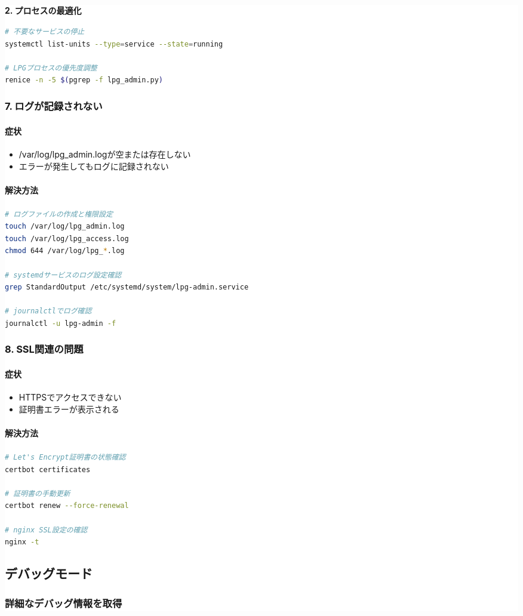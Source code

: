 **2. プロセスの最適化**
```bash
# 不要なサービスの停止
systemctl list-units --type=service --state=running

# LPGプロセスの優先度調整
renice -n -5 $(pgrep -f lpg_admin.py)
```

### 7. ログが記録されない

#### 症状
- /var/log/lpg_admin.logが空または存在しない
- エラーが発生してもログに記録されない

#### 解決方法

```bash
# ログファイルの作成と権限設定
touch /var/log/lpg_admin.log
touch /var/log/lpg_access.log
chmod 644 /var/log/lpg_*.log

# systemdサービスのログ設定確認
grep StandardOutput /etc/systemd/system/lpg-admin.service

# journalctlでログ確認
journalctl -u lpg-admin -f
```

### 8. SSL関連の問題

#### 症状
- HTTPSでアクセスできない
- 証明書エラーが表示される

#### 解決方法

```bash
# Let's Encrypt証明書の状態確認
certbot certificates

# 証明書の手動更新
certbot renew --force-renewal

# nginx SSL設定の確認
nginx -t
```

## デバッグモード

### 詳細なデバッグ情報を取得
